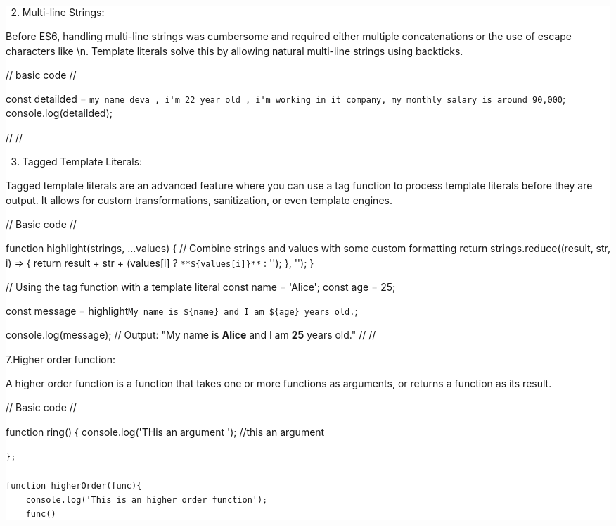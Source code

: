 2. Multi-line Strings:

Before ES6, handling multi-line strings was cumbersome and required either multiple concatenations or the use of escape characters like \n. Template literals solve this by allowing natural multi-line strings using backticks.


// basic code //

 const detailded = `my name deva ,
   i'm 22 year old ,
   i'm working in it company,
   my monthly salary is around 90,000`;
   console.log(detailded);

   //  //

3. Tagged Template Literals:

Tagged template literals are an advanced feature where you can use a tag function to process template literals before they are output. It allows for custom transformations, sanitization, or even template engines.   

// Basic code //

function highlight(strings, ...values) {
    // Combine strings and values with some custom formatting
    return strings.reduce((result, str, i) => {
        return result + str + (values[i] ? `**${values[i]}**` : '');
    }, '');
}

// Using the tag function with a template literal
const name = 'Alice';
const age = 25;

const message = highlight`My name is ${name} and I am ${age} years old.`;

console.log(message);
// Output: "My name is **Alice** and I am **25** years old."
//      //


7.Higher order function:


A higher order function is a function that takes one or more functions as arguments, or returns a function as its result.

// Basic code //


function ring() {
        console.log('THis an argument ');  //this an argument
        
    };

    function higherOrder(func){
        console.log('This is an higher order function');
        func()
